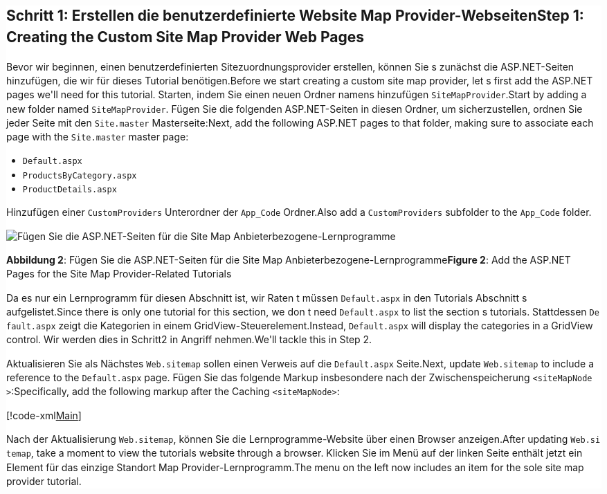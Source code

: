## <a name="step-1-creating-the-custom-site-map-provider-web-pages"></a><span data-ttu-id="e8335-130">Schritt 1: Erstellen die benutzerdefinierte Website Map Provider-Webseiten</span><span class="sxs-lookup"><span data-stu-id="e8335-130">Step 1: Creating the Custom Site Map Provider Web Pages</span></span>

<span data-ttu-id="e8335-131">Bevor wir beginnen, einen benutzerdefinierten Sitezuordnungsprovider erstellen, können Sie s zunächst die ASP.NET-Seiten hinzufügen, die wir für dieses Tutorial benötigen.</span><span class="sxs-lookup"><span data-stu-id="e8335-131">Before we start creating a custom site map provider, let s first add the ASP.NET pages we'll need for this tutorial.</span></span> <span data-ttu-id="e8335-132">Starten, indem Sie einen neuen Ordner namens hinzufügen `SiteMapProvider`.</span><span class="sxs-lookup"><span data-stu-id="e8335-132">Start by adding a new folder named `SiteMapProvider`.</span></span> <span data-ttu-id="e8335-133">Fügen Sie die folgenden ASP.NET-Seiten in diesen Ordner, um sicherzustellen, ordnen Sie jeder Seite mit den `Site.master` Masterseite:</span><span class="sxs-lookup"><span data-stu-id="e8335-133">Next, add the following ASP.NET pages to that folder, making sure to associate each page with the `Site.master` master page:</span></span>

- `Default.aspx`
- `ProductsByCategory.aspx`
- `ProductDetails.aspx`

<span data-ttu-id="e8335-134">Hinzufügen einer `CustomProviders` Unterordner der `App_Code` Ordner.</span><span class="sxs-lookup"><span data-stu-id="e8335-134">Also add a `CustomProviders` subfolder to the `App_Code` folder.</span></span>

![Fügen Sie die ASP.NET-Seiten für die Site Map Anbieterbezogene-Lernprogramme](building-a-custom-database-driven-site-map-provider-cs/_static/image2.gif)

<span data-ttu-id="e8335-136">**Abbildung 2**: Fügen Sie die ASP.NET-Seiten für die Site Map Anbieterbezogene-Lernprogramme</span><span class="sxs-lookup"><span data-stu-id="e8335-136">**Figure 2**: Add the ASP.NET Pages for the Site Map Provider-Related Tutorials</span></span>

<span data-ttu-id="e8335-137">Da es nur ein Lernprogramm für diesen Abschnitt ist, wir Raten t müssen `Default.aspx` in den Tutorials Abschnitt s aufgelistet.</span><span class="sxs-lookup"><span data-stu-id="e8335-137">Since there is only one tutorial for this section, we don t need `Default.aspx` to list the section s tutorials.</span></span> <span data-ttu-id="e8335-138">Stattdessen `Default.aspx` zeigt die Kategorien in einem GridView-Steuerelement.</span><span class="sxs-lookup"><span data-stu-id="e8335-138">Instead, `Default.aspx` will display the categories in a GridView control.</span></span> <span data-ttu-id="e8335-139">Wir werden dies in Schritt2 in Angriff nehmen.</span><span class="sxs-lookup"><span data-stu-id="e8335-139">We'll tackle this in Step 2.</span></span>

<span data-ttu-id="e8335-140">Aktualisieren Sie als Nächstes `Web.sitemap` sollen einen Verweis auf die `Default.aspx` Seite.</span><span class="sxs-lookup"><span data-stu-id="e8335-140">Next, update `Web.sitemap` to include a reference to the `Default.aspx` page.</span></span> <span data-ttu-id="e8335-141">Fügen Sie das folgende Markup insbesondere nach der Zwischenspeicherung `<siteMapNode>`:</span><span class="sxs-lookup"><span data-stu-id="e8335-141">Specifically, add the following markup after the Caching `<siteMapNode>`:</span></span>

[!code-xml[Main](building-a-custom-database-driven-site-map-provider-cs/samples/sample1.xml)]

<span data-ttu-id="e8335-142">Nach der Aktualisierung `Web.sitemap`, können Sie die Lernprogramme-Website über einen Browser anzeigen.</span><span class="sxs-lookup"><span data-stu-id="e8335-142">After updating `Web.sitemap`, take a moment to view the tutorials website through a browser.</span></span> <span data-ttu-id="e8335-143">Klicken Sie im Menü auf der linken Seite enthält jetzt ein Element für das einzige Standort Map Provider-Lernprogramm.</span><span class="sxs-lookup"><span data-stu-id="e8335-143">The menu on the left now includes an item for the sole site map provider tutorial.</span></span>
